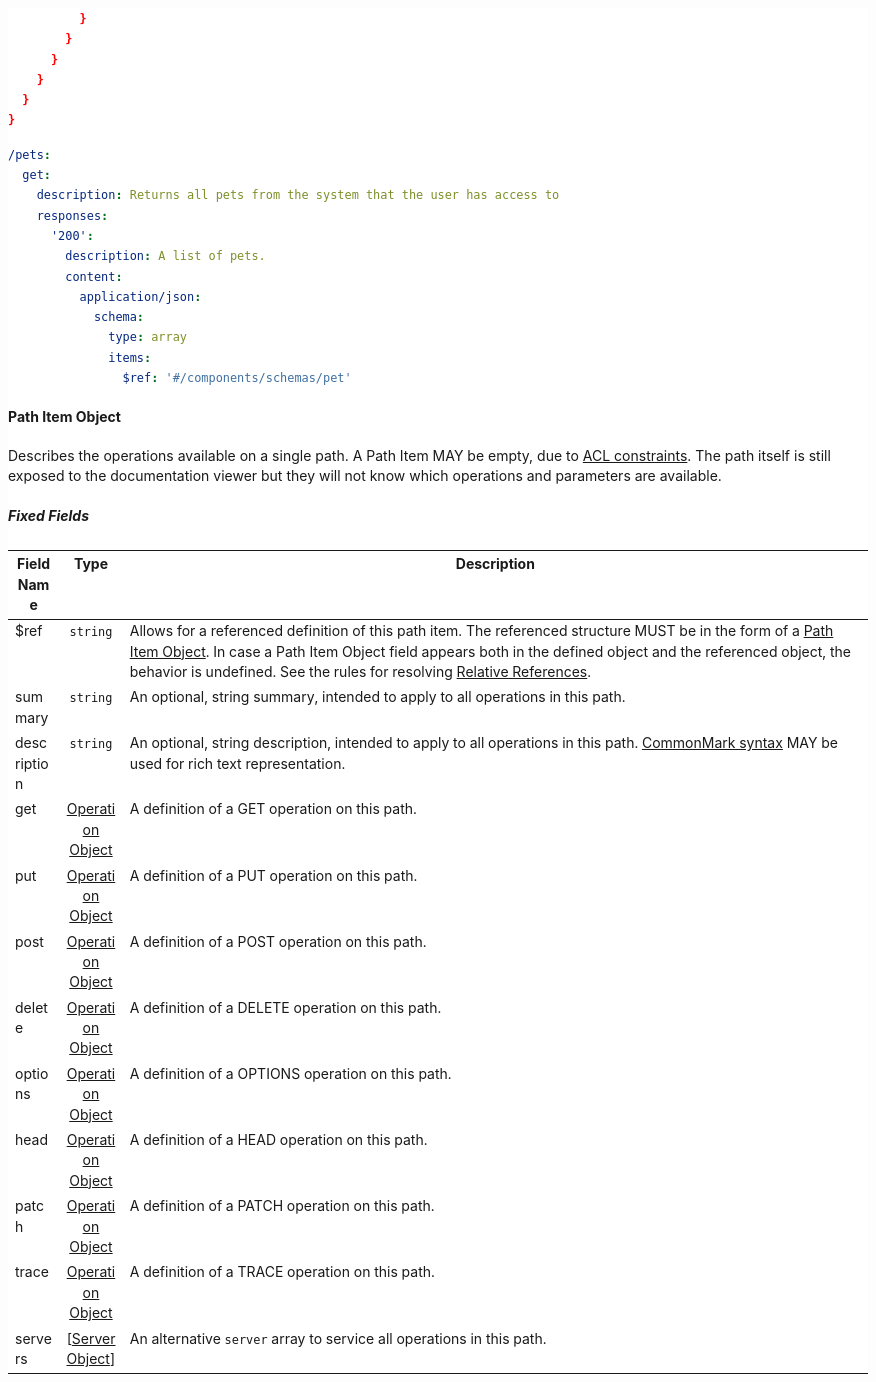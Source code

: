 ```json
          }
        }
      }
    }
  }
}
```

```yaml
/pets:
  get:
    description: Returns all pets from the system that the user has access to
    responses:
      '200':
        description: A list of pets.
        content:
          application/json:
            schema:
              type: array
              items:
                $ref: '#/components/schemas/pet'
```

#### <a name="pathItemObject"></a>Path Item Object

Describes the operations available on a single path.
A Path Item MAY be empty, due to [ACL constraints](#securityFiltering).
The path itself is still exposed to the documentation viewer but they will not know which operations and parameters are available.

##### Fixed Fields

Field Name | Type | Description
---|:---:|---
<a name="pathItemRef"></a>$ref | `string` | Allows for a referenced definition of this path item. The referenced structure MUST be in the form of a [Path Item Object](#pathItemObject).  In case a Path Item Object field appears both in the defined object and the referenced object, the behavior is undefined. See the rules for resolving [Relative References](#relativeReferencesURI).
<a name="pathItemSummary"></a>summary| `string` | An optional, string summary, intended to apply to all operations in this path.
<a name="pathItemDescription"></a>description | `string` | An optional, string description, intended to apply to all operations in this path. [CommonMark syntax](https://spec.commonmark.org/) MAY be used for rich text representation.
<a name="pathItemGet"></a>get | [Operation Object](#operationObject) | A definition of a GET operation on this path.
<a name="pathItemPut"></a>put | [Operation Object](#operationObject) | A definition of a PUT operation on this path.
<a name="pathItemPost"></a>post | [Operation Object](#operationObject) | A definition of a POST operation on this path.
<a name="pathItemDelete"></a>delete | [Operation Object](#operationObject) | A definition of a DELETE operation on this path.
<a name="pathItemOptions"></a>options | [Operation Object](#operationObject) | A definition of a OPTIONS operation on this path.
<a name="pathItemHead"></a>head | [Operation Object](#operationObject) | A definition of a HEAD operation on this path.
<a name="pathItemPatch"></a>patch | [Operation Object](#operationObject) | A definition of a PATCH operation on this path.
<a name="pathItemTrace"></a>trace | [Operation Object](#operationObject) | A definition of a TRACE operation on this path.
<a name="pathItemServers"></a>servers | [[Server Object](#serverObject)] | An alternative `server` array to service all operations in this path.